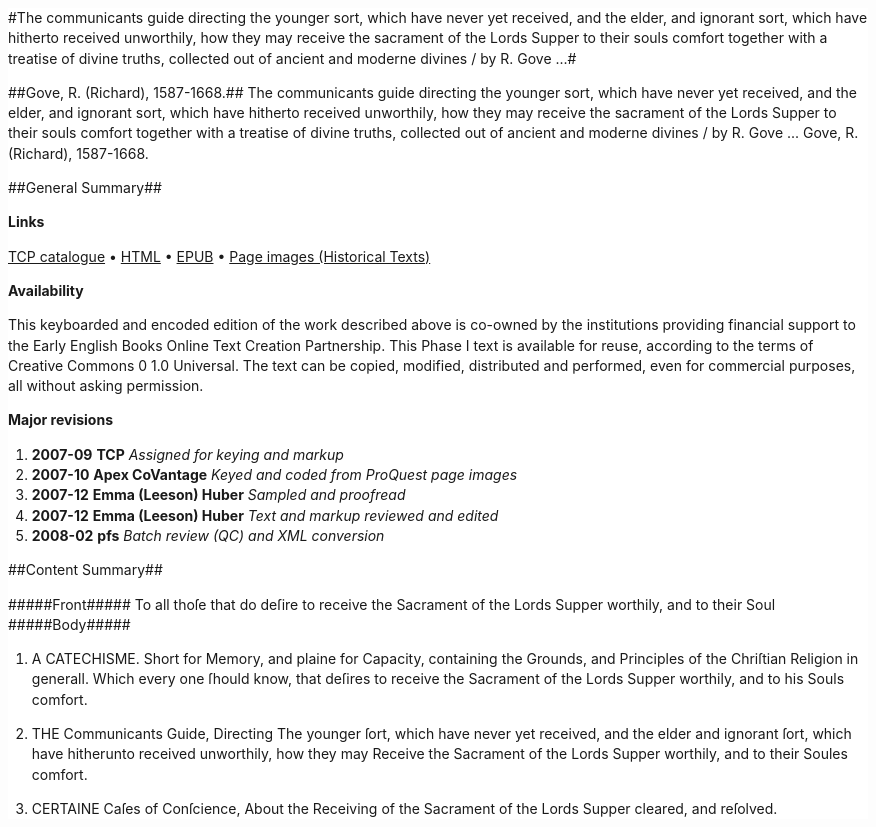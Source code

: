 #The communicants guide directing the younger sort, which have never yet received, and the elder, and ignorant sort, which have hitherto received unworthily, how they may receive the sacrament of the Lords Supper to their souls comfort together with a treatise of divine truths, collected out of ancient and moderne divines / by R. Gove ...#

##Gove, R. (Richard), 1587-1668.##
The communicants guide directing the younger sort, which have never yet received, and the elder, and ignorant sort, which have hitherto received unworthily, how they may receive the sacrament of the Lords Supper to their souls comfort together with a treatise of divine truths, collected out of ancient and moderne divines / by R. Gove ...
Gove, R. (Richard), 1587-1668.

##General Summary##

**Links**

[TCP catalogue](http://www.ota.ox.ac.uk/tcp/)  • 
[HTML](http://tei.it.ox.ac.uk/tcp/Texts-HTML/free/A41/A41720.html)  • 
[EPUB](http://tei.it.ox.ac.uk/tcp/Texts-EPUB/free/A41/A41720.epub) • 
[Page images (Historical Texts)](https://data.historicaltexts.jisc.ac.uk/view?pubId=eebo-12256313e&pageId=eebo-12256313e-57546-1)

**Availability**

This keyboarded and encoded edition of the
	       work described above is co-owned by the institutions
	       providing financial support to the Early English Books
	       Online Text Creation Partnership. This Phase I text is
	       available for reuse, according to the terms of Creative
	       Commons 0 1.0 Universal. The text can be copied,
	       modified, distributed and performed, even for
	       commercial purposes, all without asking permission.

**Major revisions**

1. __2007-09__ __TCP__ *Assigned for keying and markup*
1. __2007-10__ __Apex CoVantage__ *Keyed and coded from ProQuest page images*
1. __2007-12__ __Emma (Leeson) Huber__ *Sampled and proofread*
1. __2007-12__ __Emma (Leeson) Huber__ *Text and markup reviewed and edited*
1. __2008-02__ __pfs__ *Batch review (QC) and XML conversion*

##Content Summary##

#####Front#####
To all thoſe that do deſire to receive the Sacrament of the Lords Supper worthily, and to their Soul
#####Body#####

1. A CATECHISME. Short for Memory, and plaine for Capacity, containing the Grounds, and Principles of the Chriſtian Religion in generall. Which every one ſhould know, that deſires to receive the Sacrament of the Lords Supper worthily, and to his Souls comfort.

1. THE Communicants Guide, Directing The younger ſort, which have never yet received, and the elder and ignorant ſort, which have hitherunto received unworthily, how they may Receive the Sacrament of the Lords Supper worthily, and to their Soules comfort.

1. CERTAINE Caſes of Conſcience, About the Receiving of the Sacrament of the Lords Supper cleared, and reſolved.
